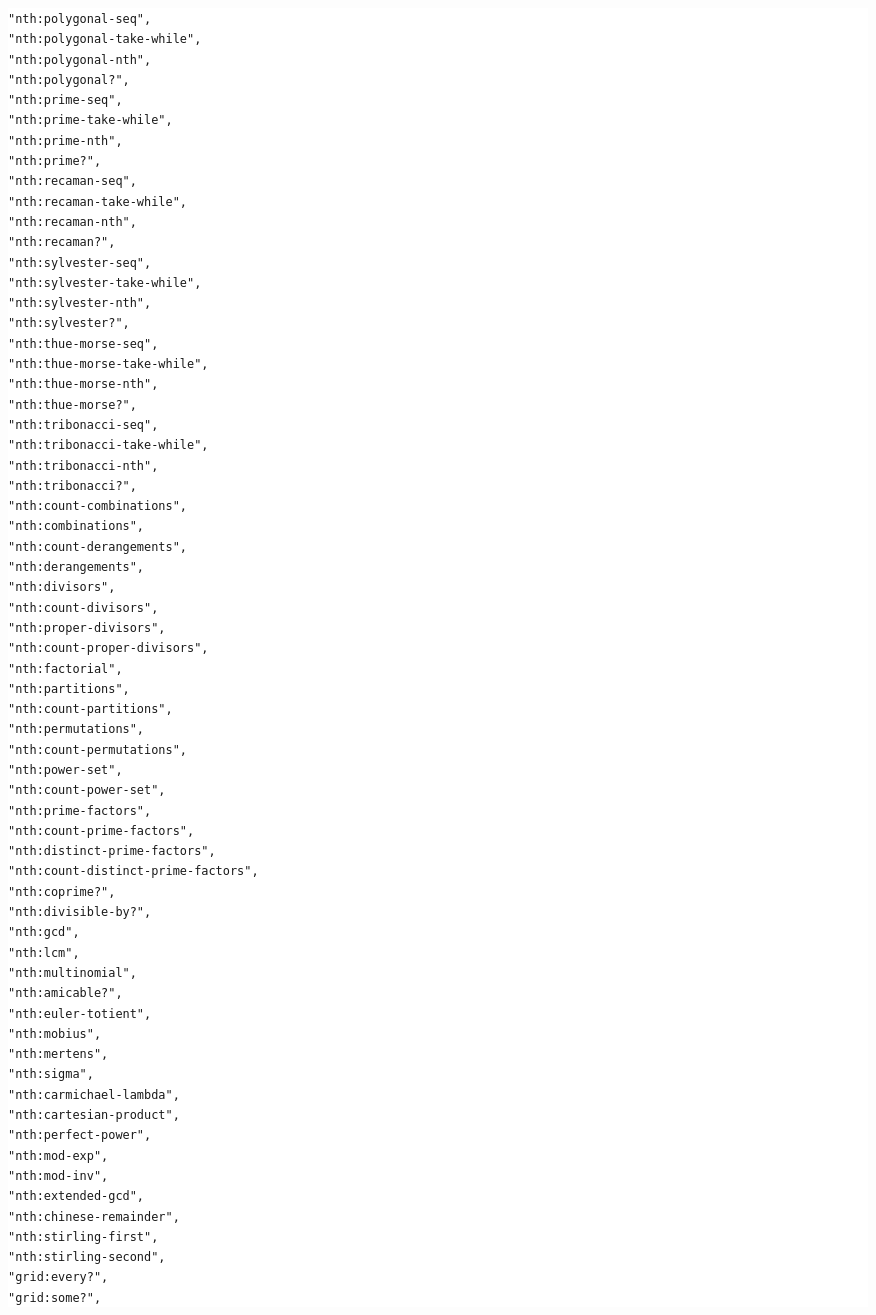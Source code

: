     "nth:polygonal-seq",
    "nth:polygonal-take-while",
    "nth:polygonal-nth",
    "nth:polygonal?",
    "nth:prime-seq",
    "nth:prime-take-while",
    "nth:prime-nth",
    "nth:prime?",
    "nth:recaman-seq",
    "nth:recaman-take-while",
    "nth:recaman-nth",
    "nth:recaman?",
    "nth:sylvester-seq",
    "nth:sylvester-take-while",
    "nth:sylvester-nth",
    "nth:sylvester?",
    "nth:thue-morse-seq",
    "nth:thue-morse-take-while",
    "nth:thue-morse-nth",
    "nth:thue-morse?",
    "nth:tribonacci-seq",
    "nth:tribonacci-take-while",
    "nth:tribonacci-nth",
    "nth:tribonacci?",
    "nth:count-combinations",
    "nth:combinations",
    "nth:count-derangements",
    "nth:derangements",
    "nth:divisors",
    "nth:count-divisors",
    "nth:proper-divisors",
    "nth:count-proper-divisors",
    "nth:factorial",
    "nth:partitions",
    "nth:count-partitions",
    "nth:permutations",
    "nth:count-permutations",
    "nth:power-set",
    "nth:count-power-set",
    "nth:prime-factors",
    "nth:count-prime-factors",
    "nth:distinct-prime-factors",
    "nth:count-distinct-prime-factors",
    "nth:coprime?",
    "nth:divisible-by?",
    "nth:gcd",
    "nth:lcm",
    "nth:multinomial",
    "nth:amicable?",
    "nth:euler-totient",
    "nth:mobius",
    "nth:mertens",
    "nth:sigma",
    "nth:carmichael-lambda",
    "nth:cartesian-product",
    "nth:perfect-power",
    "nth:mod-exp",
    "nth:mod-inv",
    "nth:extended-gcd",
    "nth:chinese-remainder",
    "nth:stirling-first",
    "nth:stirling-second",
    "grid:every?",
    "grid:some?",